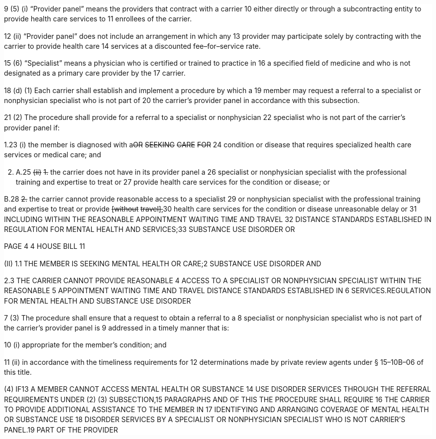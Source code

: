 9 (5) (i) “Provider panel” means the providers that contract with a carrier
10 either directly or through a subcontracting entity to provide health care services to
11 enrollees of the carrier.

12 (ii) “Provider panel” does not include an arrangement in which any
13 provider may participate solely by contracting with the carrier to provide health care
14 services at a discounted fee–for–service rate.

15 (6) “Specialist” means a physician who is certified or trained to practice in
16 a specified field of medicine and who is not designated as a primary care provider by the
17 carrier.

18 (d) (1) Each carrier shall establish and implement a procedure by which a
19 member may request a referral to a specialist or nonphysician specialist who is not part of
20 the carrier’s provider panel in accordance with this subsection.

21 (2) The procedure shall provide for a referral to a specialist or nonphysician
22 specialist who is not part of the carrier’s provider panel if:

1.23 (i) the member is diagnosed with a~~OR~~ ~~SEEKING~~ ~~CARE~~ ~~FOR~~
24 condition or disease that requires specialized health care services or medical care; and

2. A.25 ~~(ii)~~ ~~1.~~ the carrier does not have in its provider panel a
26 specialist or nonphysician specialist with the professional training and expertise to treat or
27 provide health care services for the condition or disease; or

B.28 ~~2.~~ the carrier cannot provide reasonable access to a specialist
29 or nonphysician specialist with the professional training and expertise to treat or provide
~~[without~~ ~~travel],~~30 health care services for the condition or disease unreasonable delay or
31 INCLUDING WITHIN THE REASONABLE APPOINTMENT WAITING TIME AND TRAVEL
32 DISTANCE STANDARDS ESTABLISHED IN REGULATION FOR MENTAL HEALTH AND
SERVICES;33 SUBSTANCE USE DISORDER OR

PAGE 4
4 HOUSE BILL 11

(II) 1.1 THE MEMBER IS SEEKING MENTAL HEALTH OR
CARE;2 SUBSTANCE USE DISORDER AND

2.3 THE CARRIER CANNOT PROVIDE REASONABLE
4 ACCESS TO A SPECIALIST OR NONPHYSICIAN SPECIALIST WITHIN THE REASONABLE
5 APPOINTMENT WAITING TIME AND TRAVEL DISTANCE STANDARDS ESTABLISHED IN
6 SERVICES.REGULATION FOR MENTAL HEALTH AND SUBSTANCE USE DISORDER

7 (3) The procedure shall ensure that a request to obtain a referral to a
8 specialist or nonphysician specialist who is not part of the carrier’s provider panel is
9 addressed in a timely manner that is:

10 (i) appropriate for the member’s condition; and

11 (ii) in accordance with the timeliness requirements for
12 determinations made by private review agents under § 15–10B–06 of this title.

(4) IF13 A MEMBER CANNOT ACCESS MENTAL HEALTH OR SUBSTANCE
14 USE DISORDER SERVICES THROUGH THE REFERRAL REQUIREMENTS UNDER
(2) (3) SUBSECTION,15 PARAGRAPHS AND OF THIS THE PROCEDURE SHALL REQUIRE
16 THE CARRIER TO PROVIDE ADDITIONAL ASSISTANCE TO THE MEMBER IN
17 IDENTIFYING AND ARRANGING COVERAGE OF MENTAL HEALTH OR SUBSTANCE USE
18 DISORDER SERVICES BY A SPECIALIST OR NONPHYSICIAN SPECIALIST WHO IS NOT
CARRIER’S PANEL.19 PART OF THE PROVIDER
